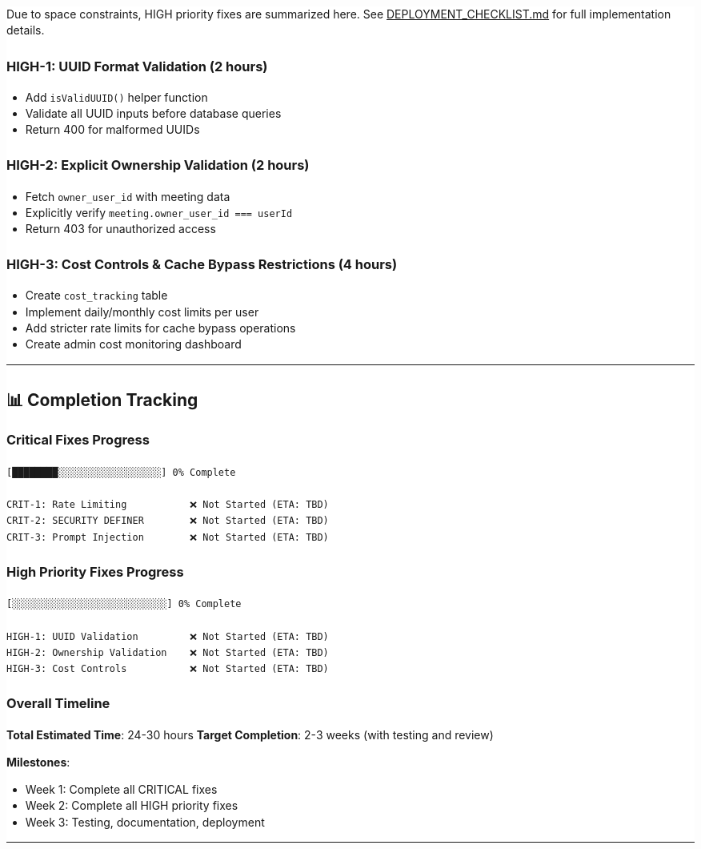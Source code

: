 Due to space constraints, HIGH priority fixes are summarized here. See [DEPLOYMENT_CHECKLIST.md](./DEPLOYMENT_CHECKLIST.md) for full implementation details.

### HIGH-1: UUID Format Validation (2 hours)
- Add `isValidUUID()` helper function
- Validate all UUID inputs before database queries
- Return 400 for malformed UUIDs

### HIGH-2: Explicit Ownership Validation (2 hours)
- Fetch `owner_user_id` with meeting data
- Explicitly verify `meeting.owner_user_id === userId`
- Return 403 for unauthorized access

### HIGH-3: Cost Controls & Cache Bypass Restrictions (4 hours)
- Create `cost_tracking` table
- Implement daily/monthly cost limits per user
- Add stricter rate limits for cache bypass operations
- Create admin cost monitoring dashboard

---

## 📊 Completion Tracking

### Critical Fixes Progress

```
[████████░░░░░░░░░░░░░░░░░░] 0% Complete

CRIT-1: Rate Limiting           ❌ Not Started (ETA: TBD)
CRIT-2: SECURITY DEFINER        ❌ Not Started (ETA: TBD)
CRIT-3: Prompt Injection        ❌ Not Started (ETA: TBD)
```

### High Priority Fixes Progress

```
[░░░░░░░░░░░░░░░░░░░░░░░░░░░] 0% Complete

HIGH-1: UUID Validation         ❌ Not Started (ETA: TBD)
HIGH-2: Ownership Validation    ❌ Not Started (ETA: TBD)
HIGH-3: Cost Controls           ❌ Not Started (ETA: TBD)
```

### Overall Timeline

**Total Estimated Time**: 24-30 hours
**Target Completion**: 2-3 weeks (with testing and review)

**Milestones**:
- Week 1: Complete all CRITICAL fixes
- Week 2: Complete all HIGH priority fixes
- Week 3: Testing, documentation, deployment

---